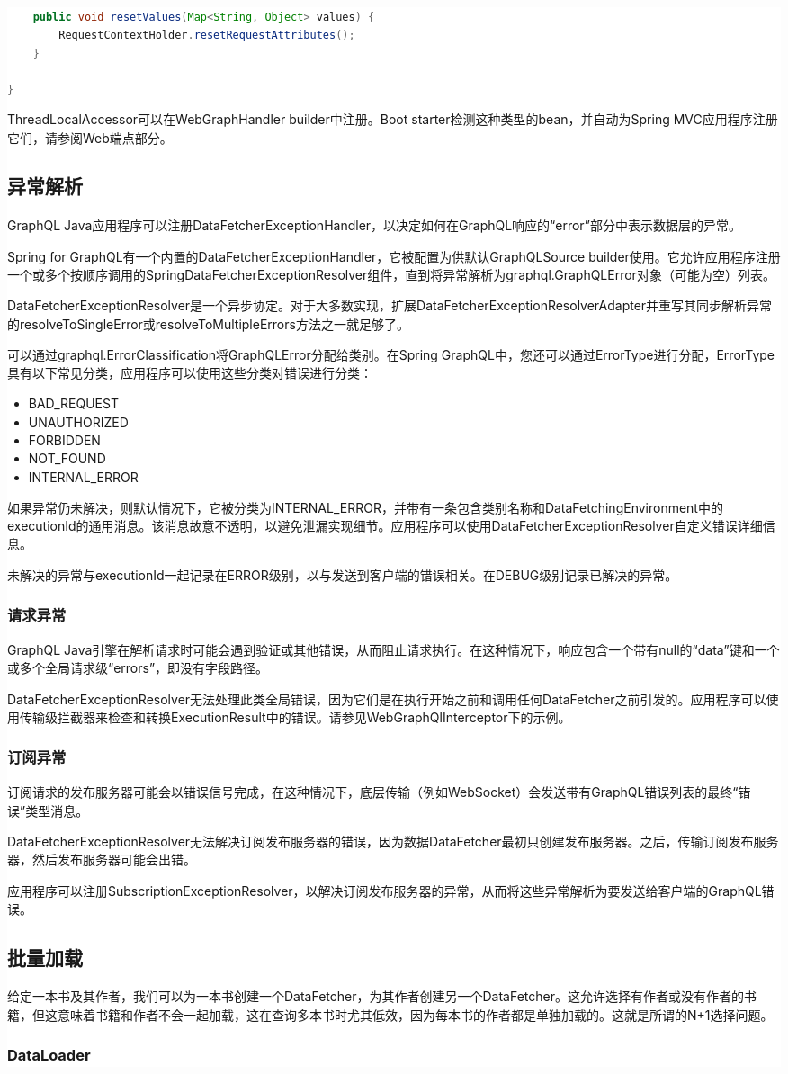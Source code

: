 ```java
    public void resetValues(Map<String, Object> values) {
        RequestContextHolder.resetRequestAttributes();
    }

}
```

ThreadLocalAccessor可以在WebGraphHandler builder中注册。Boot starter检测这种类型的bean，并自动为Spring MVC应用程序注册它们，请参阅Web端点部分。

## 异常解析

GraphQL Java应用程序可以注册DataFetcherExceptionHandler，以决定如何在GraphQL响应的“error”部分中表示数据层的异常。

Spring for GraphQL有一个内置的DataFetcherExceptionHandler，它被配置为供默认GraphQLSource builder使用。它允许应用程序注册一个或多个按顺序调用的SpringDataFetcherExceptionResolver组件，直到将异常解析为graphql.GraphQLError对象（可能为空）列表。

DataFetcherExceptionResolver是一个异步协定。对于大多数实现，扩展DataFetcherExceptionResolverAdapter并重写其同步解析异常的resolveToSingleError或resolveToMultipleErrors方法之一就足够了。

可以通过graphql.ErrorClassification将GraphQLError分配给类别。在Spring GraphQL中，您还可以通过ErrorType进行分配，ErrorType具有以下常见分类，应用程序可以使用这些分类对错误进行分类：

- BAD_REQUEST
- UNAUTHORIZED
- FORBIDDEN
- NOT_FOUND
- INTERNAL_ERROR

如果异常仍未解决，则默认情况下，它被分类为INTERNAL_ERROR，并带有一条包含类别名称和DataFetchingEnvironment中的executionId的通用消息。该消息故意不透明，以避免泄漏实现细节。应用程序可以使用DataFetcherExceptionResolver自定义错误详细信息。

未解决的异常与executionId一起记录在ERROR级别，以与发送到客户端的错误相关。在DEBUG级别记录已解决的异常。

### 请求异常

GraphQL Java引擎在解析请求时可能会遇到验证或其他错误，从而阻止请求执行。在这种情况下，响应包含一个带有null的“data”键和一个或多个全局请求级“errors”，即没有字段路径。

DataFetcherExceptionResolver无法处理此类全局错误，因为它们是在执行开始之前和调用任何DataFetcher之前引发的。应用程序可以使用传输级拦截器来检查和转换ExecutionResult中的错误。请参见WebGraphQlInterceptor下的示例。

### 订阅异常

订阅请求的发布服务器可能会以错误信号完成，在这种情况下，底层传输（例如WebSocket）会发送带有GraphQL错误列表的最终“错误”类型消息。

DataFetcherExceptionResolver无法解决订阅发布服务器的错误，因为数据DataFetcher最初只创建发布服务器。之后，传输订阅发布服务器，然后发布服务器可能会出错。

应用程序可以注册SubscriptionExceptionResolver，以解决订阅发布服务器的异常，从而将这些异常解析为要发送给客户端的GraphQL错误。

## 批量加载

给定一本书及其作者，我们可以为一本书创建一个DataFetcher，为其作者创建另一个DataFetcher。这允许选择有作者或没有作者的书籍，但这意味着书籍和作者不会一起加载，这在查询多本书时尤其低效，因为每本书的作者都是单独加载的。这就是所谓的N+1选择问题。

### DataLoader
